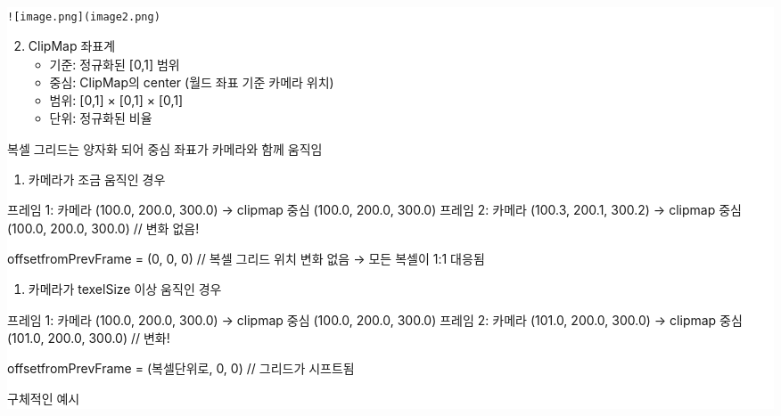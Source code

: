     ![image.png](image2.png)
    
2. ClipMap 좌표계
    - 기준: 정규화된 [0,1] 범위
    - 중심: ClipMap의 center (월드 좌표 기준 카메라 위치)
    - 범위: [0,1] × [0,1] × [0,1]
    - 단위: 정규화된 비율

복셀 그리드는 양자화 되어 중심 좌표가 카메라와 함께 움직임

1. 카메라가 조금 움직인 경우

프레임 1: 카메라 (100.0, 200.0, 300.0) → clipmap 중심 (100.0, 200.0, 300.0)
프레임 2: 카메라 (100.3, 200.1, 300.2) → clipmap 중심 (100.0, 200.0, 300.0) // 변화 없음!

offsetfromPrevFrame = (0, 0, 0)  // 복셀 그리드 위치 변화 없음
→ 모든 복셀이 1:1 대응됨

1. 카메라가 texelSize 이상 움직인 경우

프레임 1: 카메라 (100.0, 200.0, 300.0) → clipmap 중심 (100.0, 200.0, 300.0)
프레임 2: 카메라 (101.0, 200.0, 300.0) → clipmap 중심 (101.0, 200.0, 300.0) // 변화!

offsetfromPrevFrame = (복셀단위로, 0, 0)  // 그리드가 시프트됨

구체적인 예시
